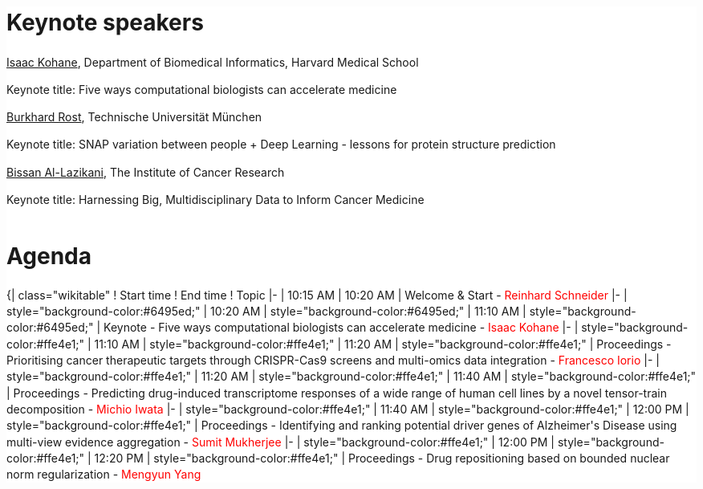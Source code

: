 # Keynote speakers 

[Isaac Kohane](https://dbmi.hms.harvard.edu/zak), Department of Biomedical Informatics, Harvard Medical School

Keynote title: Five ways computational biologists can accelerate medicine

[Burkhard Rost](http://www.professoren.tum.de/rost_burkhard/), Technische Universität München

Keynote title: SNAP variation between people + Deep Learning - lessons for protein structure prediction

[Bissan Al-Lazikani](https://www.icr.ac.uk/our-research/researchers-and-teams/professor-bissan-al-lazikani), The Institute of Cancer Research

Keynote title: Harnessing Big, Multidisciplinary Data to Inform Cancer Medicine

# Agenda 

{| class="wikitable"
! Start time
! End time
! Topic
|-
| 10:15 AM
| 10:20 AM
| Welcome & Start - <span style="color:red">Reinhard Schneider</span>
|-
| style="background-color:#6495ed;" | 10:20 AM
| style="background-color:#6495ed;" | 11:10 AM
| style="background-color:#6495ed;" | Keynote - Five ways computational biologists can accelerate medicine - <span style="color:red">Isaac Kohane</span>
|-
| style="background-color:#ffe4e1;" | 11:10 AM
| style="background-color:#ffe4e1;" | 11:20 AM
| style="background-color:#ffe4e1;" | Proceedings - Prioritising cancer therapeutic targets through CRISPR-Cas9 screens and multi-omics data integration - <span style="color:red">Francesco Iorio</span>
|-
| style="background-color:#ffe4e1;" | 11:20 AM
| style="background-color:#ffe4e1;" | 11:40 AM
| style="background-color:#ffe4e1;" | Proceedings - Predicting drug-induced transcriptome responses of a wide range of human cell lines by a novel tensor-train decomposition - <span style="color:red">Michio Iwata</span>
|-
| style="background-color:#ffe4e1;" | 11:40 AM
| style="background-color:#ffe4e1;" | 12:00 PM
| style="background-color:#ffe4e1;" | Proceedings - Identifying and ranking potential driver genes of Alzheimer's Disease using multi-view evidence aggregation - <span style="color:red">Sumit Mukherjee</span>
|-
| style="background-color:#ffe4e1;" | 12:00 PM
| style="background-color:#ffe4e1;" | 12:20 PM
| style="background-color:#ffe4e1;" | Proceedings - Drug repositioning based on bounded nuclear norm regularization - <span style="color:red">Mengyun Yang</span>